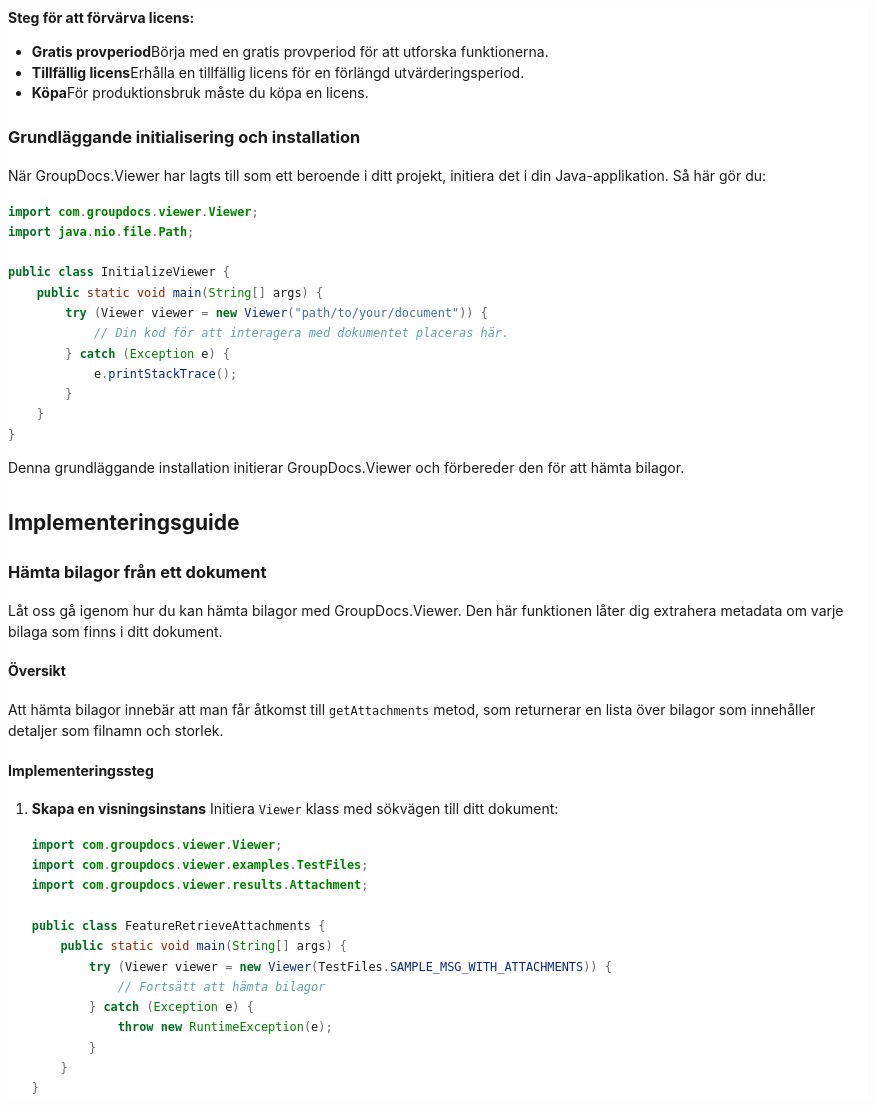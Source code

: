 **Steg för att förvärva licens:**
- **Gratis provperiod**Börja med en gratis provperiod för att utforska funktionerna.
- **Tillfällig licens**Erhålla en tillfällig licens för en förlängd utvärderingsperiod.
- **Köpa**För produktionsbruk måste du köpa en licens.

### Grundläggande initialisering och installation
När GroupDocs.Viewer har lagts till som ett beroende i ditt projekt, initiera det i din Java-applikation. Så här gör du:

```java
import com.groupdocs.viewer.Viewer;
import java.nio.file.Path;

public class InitializeViewer {
    public static void main(String[] args) {
        try (Viewer viewer = new Viewer("path/to/your/document")) {
            // Din kod för att interagera med dokumentet placeras här.
        } catch (Exception e) {
            e.printStackTrace();
        }
    }
}
```

Denna grundläggande installation initierar GroupDocs.Viewer och förbereder den för att hämta bilagor.

## Implementeringsguide

### Hämta bilagor från ett dokument
Låt oss gå igenom hur du kan hämta bilagor med GroupDocs.Viewer. Den här funktionen låter dig extrahera metadata om varje bilaga som finns i ditt dokument.

#### Översikt
Att hämta bilagor innebär att man får åtkomst till `getAttachments` metod, som returnerar en lista över bilagor som innehåller detaljer som filnamn och storlek.

#### Implementeringssteg
1. **Skapa en visningsinstans**
   Initiera `Viewer` klass med sökvägen till ditt dokument:

   ```java
   import com.groupdocs.viewer.Viewer;
   import com.groupdocs.viewer.examples.TestFiles;
   import com.groupdocs.viewer.results.Attachment;

   public class FeatureRetrieveAttachments {
       public static void main(String[] args) {
           try (Viewer viewer = new Viewer(TestFiles.SAMPLE_MSG_WITH_ATTACHMENTS)) {
               // Fortsätt att hämta bilagor
           } catch (Exception e) {
               throw new RuntimeException(e);
           }
       }
   }
   ```
